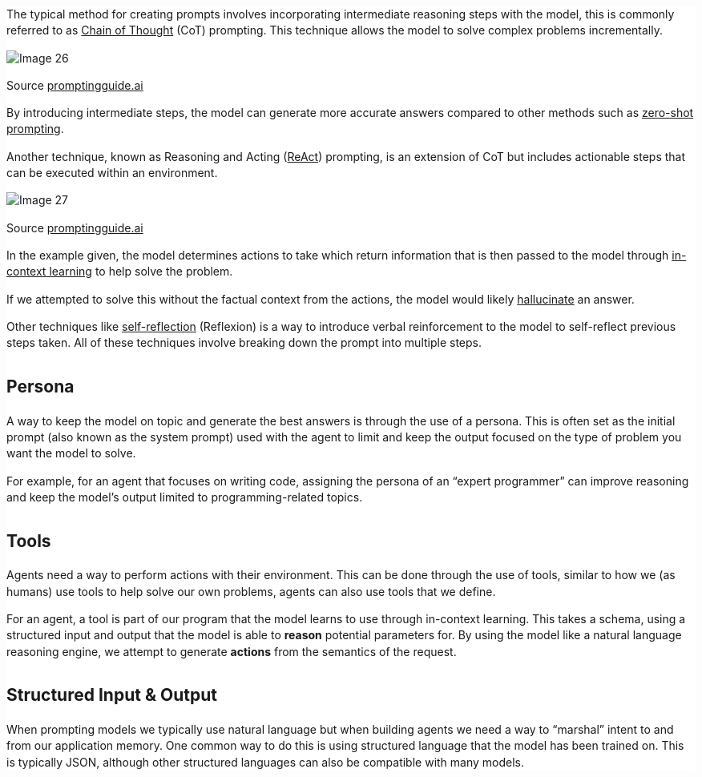 The typical method for creating prompts involves incorporating intermediate reasoning steps with the model, this is commonly referred to as [Chain of Thought](https://www.promptingguide.ai/techniques/cot) (CoT) prompting. This technique allows the model to solve complex problems incrementally.

![Image 26](https://miro.medium.com/v2/resize:fit:700/1*MjgImQ_rgbQWPfLqagtMMA.png)

Source [promptingguide.ai](https://www.promptingguide.ai/)

By introducing intermediate steps, the model can generate more accurate answers compared to other methods such as [zero-shot prompting](https://www.promptingguide.ai/techniques/zeroshot).

Another technique, known as Reasoning and Acting ([ReAct](https://www.promptingguide.ai/techniques/react)) prompting, is an extension of CoT but includes actionable steps that can be executed within an environment.

![Image 27](https://miro.medium.com/v2/resize:fit:700/1*kW8CLs5u8_O_iTzz7kW9UA.png)

Source [promptingguide.ai](https://www.promptingguide.ai/)

In the example given, the model determines actions to take which return information that is then passed to the model through [in-context learning](https://www.hopsworks.ai/dictionary/in-context-learning-icl) to help solve the problem.

If we attempted to solve this without the factual context from the actions, the model would likely [hallucinate](https://en.wikipedia.org/wiki/Hallucination_(artificial_intelligence)) an answer.

Other techniques like [self-reflection](https://www.promptingguide.ai/techniques/reflexion) (Reflexion) is a way to introduce verbal reinforcement to the model to self-reflect previous steps taken. All of these techniques involve breaking down the prompt into multiple steps.

Persona
-------

A way to keep the model on topic and generate the best answers is through the use of a persona. This is often set as the initial prompt (also known as the system prompt) used with the agent to limit and keep the output focused on the type of problem you want the model to solve.

For example, for an agent that focuses on writing code, assigning the persona of an “expert programmer” can improve reasoning and keep the model’s output limited to programming-related topics.

Tools
-----

Agents need a way to perform actions with their environment. This can be done through the use of tools, similar to how we (as humans) use tools to help solve our own problems, agents can also use tools that we define.

For an agent, a tool is part of our program that the model learns to use through in-context learning. This takes a schema, using a structured input and output that the model is able to **reason** potential parameters for. By using the model like a natural language reasoning engine, we attempt to generate **actions** from the semantics of the request.

Structured Input & Output
-------------------------

When prompting models we typically use natural language but when building agents we need a way to “marshal” intent to and from our application memory. One common way to do this is using structured language that the model has been trained on. This is typically JSON, although other structured languages can also be compatible with many models.
